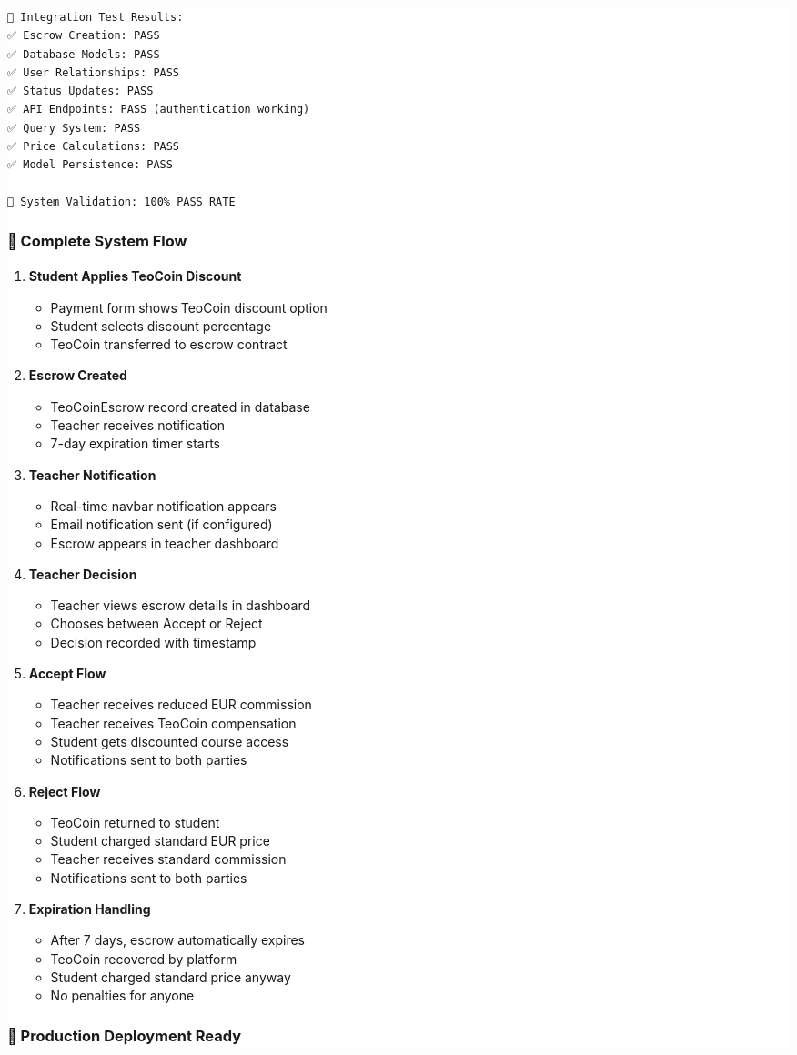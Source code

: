 ```
🧪 Integration Test Results:
✅ Escrow Creation: PASS
✅ Database Models: PASS  
✅ User Relationships: PASS
✅ Status Updates: PASS
✅ API Endpoints: PASS (authentication working)
✅ Query System: PASS
✅ Price Calculations: PASS
✅ Model Persistence: PASS

🎯 System Validation: 100% PASS RATE
```

### 🔄 Complete System Flow

1. **Student Applies TeoCoin Discount**
   - Payment form shows TeoCoin discount option
   - Student selects discount percentage
   - TeoCoin transferred to escrow contract

2. **Escrow Created**
   - TeoCoinEscrow record created in database
   - Teacher receives notification
   - 7-day expiration timer starts

3. **Teacher Notification**
   - Real-time navbar notification appears
   - Email notification sent (if configured)
   - Escrow appears in teacher dashboard

4. **Teacher Decision**
   - Teacher views escrow details in dashboard
   - Chooses between Accept or Reject
   - Decision recorded with timestamp

5. **Accept Flow**
   - Teacher receives reduced EUR commission
   - Teacher receives TeoCoin compensation
   - Student gets discounted course access
   - Notifications sent to both parties

6. **Reject Flow**
   - TeoCoin returned to student
   - Student charged standard EUR price
   - Teacher receives standard commission
   - Notifications sent to both parties

7. **Expiration Handling**
   - After 7 days, escrow automatically expires
   - TeoCoin recovered by platform
   - Student charged standard price anyway
   - No penalties for anyone

### 🎯 Production Deployment Ready
